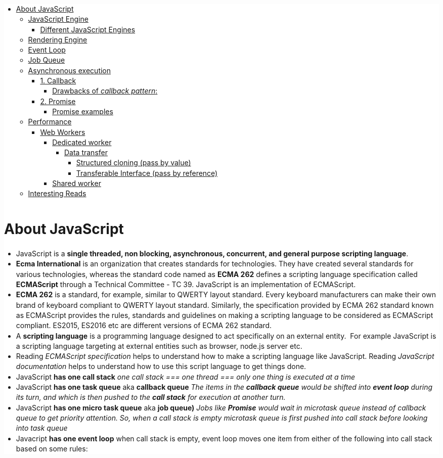  * [About JavaScript](About-JavaScript.md#about-javascript)
   * [JavaScript Engine](About-JavaScript.md#javascript-engine)
      * [Different JavaScript Engines](About-JavaScript.md#different-javascript-engines)
   * [Rendering Engine](About-JavaScript.md#rendering-engine)
   * [Event Loop](About-JavaScript.md#event-loop)
   * [Job Queue](About-JavaScript.md#job-queue)
   * [Asynchronous execution](About-JavaScript.md#asynchronous-execution)
      * [1. Callback](About-JavaScript.md#1-callback)
         * [Drawbacks of <em>callback pattern</em>:](About-JavaScript.md#drawbacks-of-callback-pattern)
      * [2. Promise](About-JavaScript.md#2-promise)
         * [Promise examples](About-JavaScript.md#promise-examples)
   * [Performance](About-JavaScript.md#performance)
      * [Web Workers](About-JavaScript.md#web-workers)
         * [Dedicated worker](About-JavaScript.md#dedicated-worker)
            * [Data transfer](About-JavaScript.md#data-transfer)
               * [Structured cloning (pass by value)](About-JavaScript.md#structured-cloning-pass-by-value)
               * [Transferable Interface (pass by reference)](About-JavaScript.md#transferable-interface-pass-by-reference)
         * [Shared worker](About-JavaScript.md#shared-worker)
   * [Interesting Reads](About-JavaScript.md#interesting-reads)


# About JavaScript
- JavaScript is a **single threaded, non blocking, asynchronous, concurrent, and general purpose scripting language**.
-   **Ecma International** is an organization that creates standards for technologies. They have created several standards for various technologies, whereas the standard code named as **ECMA 262** defines a scripting language specification called **ECMAScript** through a Technical Committee - TC 39. JavaScript is an implementation of ECMAScript.
-   **ECMA 262** is a standard, for example, similar to QWERTY layout standard. Every keyboard manufacturers can make their own brand of keyboard compliant to QWERTY layout standard. Similarly, the specification provided by ECMA 262 standard known as ECMAScript provides the rules, standards and guidelines on making a scripting language to be considered as ECMAScript compliant. ES2015, ES2016 etc are different versions of ECMA 262 standard.
-   A **scripting language** is a programming language designed to act specifically on an external entity.  For example JavaScript is a scripting language targeting at external entities such as browser, node.js server etc.
-   Reading _ECMAScript specification_ helps to understand how to make a scripting language like JavaScript. Reading _JavaScript documentation_ helps to understand how to use this script language to get things done.
- JavaScript **has one call stack** _one call stack === one thread === only one thing is executed at a time_
- JavaScript **has one task queue** aka **callback queue**
    _The items in the **callback queue** would be shifted into **event loop** during its turn, and which is then pushed to the **call stack** for execution at another turn._
- JavaScript **has one micro task queue** aka **job queue)**
    _Jobs like **Promise** would wait in microtask queue instead of callback queue to get priority attention. So, when a call stack is empty microtask queue is first pushed into call stack before looking into task queue_
- Javacript **has one event loop**
    when call stack is empty, event loop moves one item from either of the following into call stack based on some rules:
  